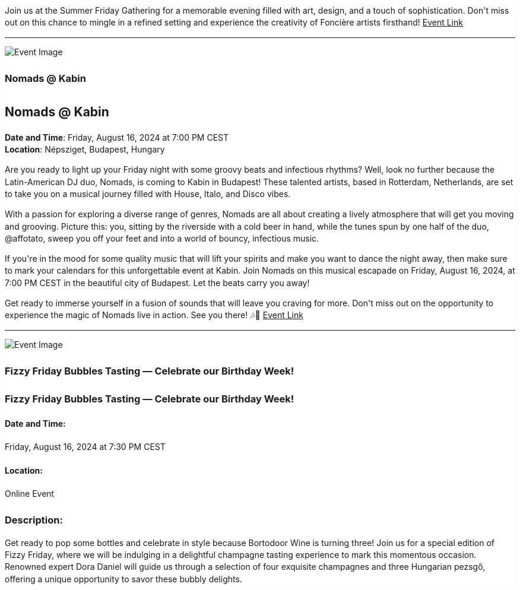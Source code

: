 Join us at the Summer Friday Gathering for a memorable evening filled with art, design, and a touch of sophistication. Don't miss out on this chance to mingle in a refined setting and experience the creativity of Foncière artists firsthand!
[Event Link](https://facebook.com/events/486558360534933)

---
![Event Image](https://scontent-cdg4-3.xx.fbcdn.net/v/t39.30808-6/454687504_830649349191226_5599823996832738790_n.jpg?stp=dst-jpg_s960x960&_nc_cat=106&ccb=1-7&_nc_sid=75d36f&_nc_ohc=eGjQAvSDvSYQ7kNvgEXPQ59&_nc_ht=scontent-cdg4-3.xx&oh=00_AYCBYtG50107aGtXLUW32NxHky_Ydv24Wh6aVfD4_QeYfg&oe=66C4B96C)

 ### Nomads @ Kabin

## Nomads @ Kabin

**Date and Time**: Friday, August 16, 2024 at 7:00 PM CEST  
**Location**: Népsziget, Budapest, Hungary  

Are you ready to light up your Friday night with some groovy beats and infectious rhythms? Well, look no further because the Latin-American DJ duo, Nomads, is coming to Kabin in Budapest! These talented artists, based in Rotterdam, Netherlands, are set to take you on a musical journey filled with House, Italo, and Disco vibes.

With a passion for exploring a diverse range of genres, Nomads are all about creating a lively atmosphere that will get you moving and grooving. Picture this: you, sitting by the riverside with a cold beer in hand, while the tunes spun by one half of the duo, @affotato, sweep you off your feet and into a world of bouncy, infectious music.

If you're in the mood for some quality music that will lift your spirits and make you want to dance the night away, then make sure to mark your calendars for this unforgettable event at Kabin. Join Nomads on this musical escapade on Friday, August 16, 2024, at 7:00 PM CEST in the beautiful city of Budapest. Let the beats carry you away!

Get ready to immerse yourself in a fusion of sounds that will leave you craving for more. Don't miss out on the opportunity to experience the magic of Nomads live in action. See you there! 🎶🌟
[Event Link](https://facebook.com/events/398070179554813)

---
![Event Image](https://scontent-cdg4-2.xx.fbcdn.net/v/t39.30808-6/454351779_507760351622267_3981267689599123002_n.jpg?stp=dst-jpg_p180x540&_nc_cat=107&ccb=1-7&_nc_sid=75d36f&_nc_ohc=juMEZFzeKaQQ7kNvgGmra9-&_nc_ht=scontent-cdg4-2.xx&oh=00_AYCNxzmB60TVO4u-bY9-M-gt6VjzgtxHRzaZZCDX4cN10w&oe=66C4B762)

 ### Fizzy Friday Bubbles Tasting — Celebrate our Birthday Week!

### Fizzy Friday Bubbles Tasting — Celebrate our Birthday Week!

#### Date and Time:
Friday, August 16, 2024 at 7:30 PM CEST

#### Location:
Online Event

### Description:
Get ready to pop some bottles and celebrate in style because Bortodoor Wine is turning three! Join us for a special edition of Fizzy Friday, where we will be indulging in a delightful champagne tasting experience to mark this momentous occasion. Renowned expert Dora Daniel will guide us through a selection of four exquisite champagnes and three Hungarian pezsgő, offering a unique opportunity to savor these bubbly delights.
